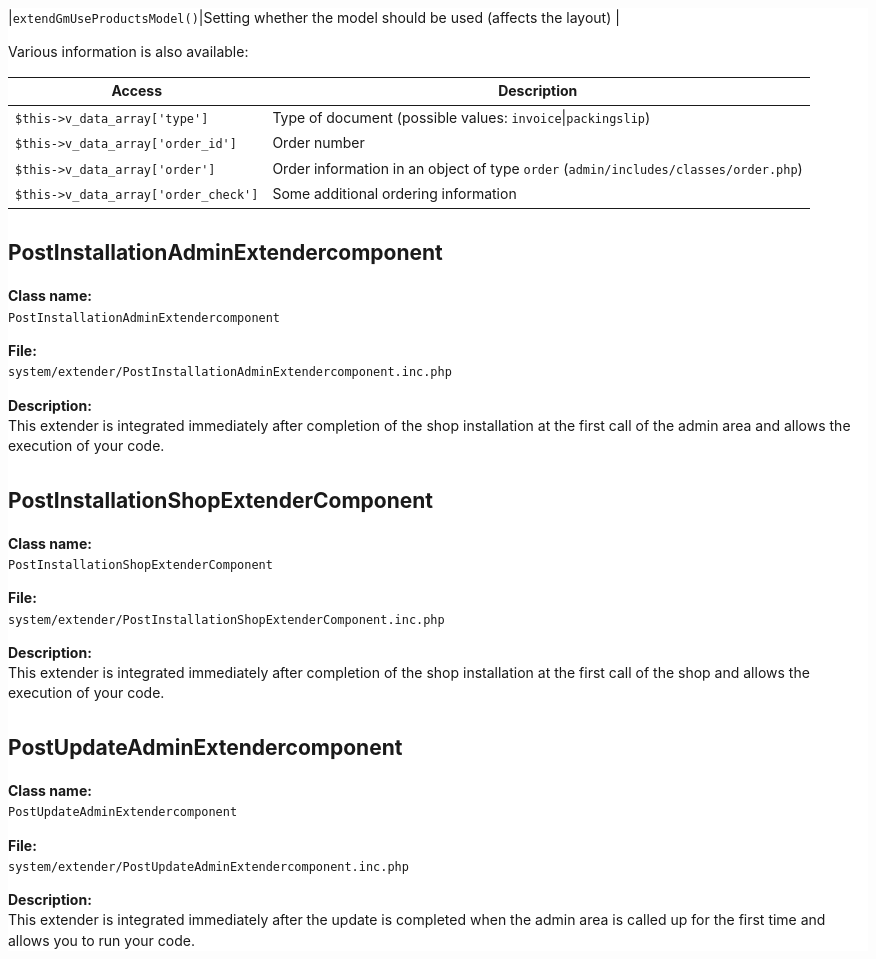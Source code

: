 |`extendGmUseProductsModel()`|Setting whether the model should be used (affects the layout)                             |

Various information is also available:

|Access                              |Description                                                                        |
|------------------------------------|-----------------------------------------------------------------------------------|
|`$this->v_data_array['type']`       |Type of document (possible values: `invoice`\|`packingslip`)                       |
|`$this->v_data_array['order_id']`   |Order number                                                                       |
|`$this->v_data_array['order']`      |Order information in an object of type `order` (`admin/includes/classes/order.php`)|
|`$this->v_data_array['order_check']`|Some additional ordering information                                               |


## PostInstallationAdminExtendercomponent

**Class name:**  
`PostInstallationAdminExtendercomponent`

**File:**  
`system/extender/PostInstallationAdminExtendercomponent.inc.php`

**Description:**  
This extender is integrated immediately after completion of the shop installation at the first call of the admin
area and allows the execution of your code.


## PostInstallationShopExtenderComponent

**Class name:**  
`PostInstallationShopExtenderComponent`

**File:**  
`system/extender/PostInstallationShopExtenderComponent.inc.php`

**Description:**  
This extender is integrated immediately after completion of the shop installation at the first call of the shop and
allows the execution of your code.


## PostUpdateAdminExtendercomponent

**Class name:**  
`PostUpdateAdminExtendercomponent`

**File:**  
`system/extender/PostUpdateAdminExtendercomponent.inc.php`

**Description:**  
This extender is integrated immediately after the update is completed when the admin area is called up for the first
time and allows you to run your code.


[legacy architecture]: ./../../framework/legacy-architecture.md